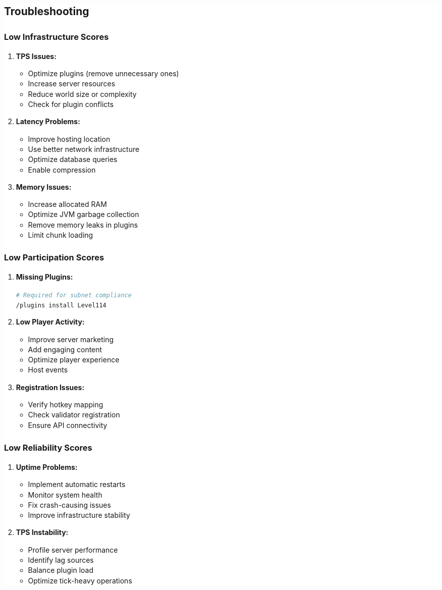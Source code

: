 ## Troubleshooting

### Low Infrastructure Scores

1. **TPS Issues:**
   - Optimize plugins (remove unnecessary ones)
   - Increase server resources
   - Reduce world size or complexity
   - Check for plugin conflicts

2. **Latency Problems:**
   - Improve hosting location
   - Use better network infrastructure
   - Optimize database queries
   - Enable compression

3. **Memory Issues:**
   - Increase allocated RAM
   - Optimize JVM garbage collection
   - Remove memory leaks in plugins
   - Limit chunk loading

### Low Participation Scores

1. **Missing Plugins:**
   ```bash
   # Required for subnet compliance
   /plugins install Level114
   ```

2. **Low Player Activity:**
   - Improve server marketing
   - Add engaging content
   - Optimize player experience
   - Host events

3. **Registration Issues:**
   - Verify hotkey mapping
   - Check validator registration
   - Ensure API connectivity

### Low Reliability Scores

1. **Uptime Problems:**
   - Implement automatic restarts
   - Monitor system health
   - Fix crash-causing issues
   - Improve infrastructure stability

2. **TPS Instability:**
   - Profile server performance
   - Identify lag sources
   - Balance plugin load
   - Optimize tick-heavy operations
